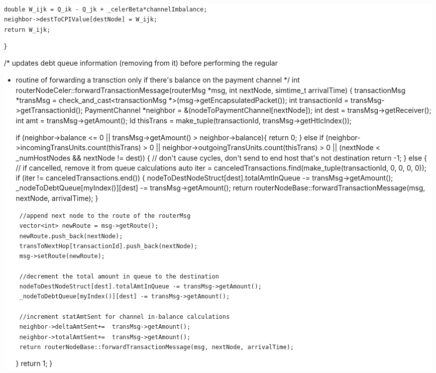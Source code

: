     double W_ijk = Q_ik - Q_jk + _celerBeta*channelImbalance;
    neighbor->destToCPIValue[destNode] = W_ijk;
    return W_ijk;
}

/* updates debt queue information (removing from it) before performing the regular
 * routine of forwarding a transction only if there's balance on the payment channel
 */
int routerNodeCeler::forwardTransactionMessage(routerMsg *msg, int nextNode, simtime_t arrivalTime) {
    transactionMsg *transMsg = check_and_cast<transactionMsg *>(msg->getEncapsulatedPacket());
    int transactionId = transMsg->getTransactionId();
    PaymentChannel *neighbor = &(nodeToPaymentChannel[nextNode]);
    int dest = transMsg->getReceiver();
    int amt = transMsg->getAmount();
    Id thisTrans = make_tuple(transactionId, transMsg->getHtlcIndex());

    if (neighbor->balance <= 0 || transMsg->getAmount() > neighbor->balance){
        return 0;
    }
    else if (neighbor->incomingTransUnits.count(thisTrans) > 0 ||
            neighbor->outgoingTransUnits.count(thisTrans) > 0 || 
            (nextNode < _numHostNodes && nextNode != dest)) {
        // don't cause cycles, don't send to end host that's not destination
        return -1;
    }
    else {
        // if cancelled, remove it from queue calculations 
        auto iter = canceledTransactions.find(make_tuple(transactionId, 0, 0, 0, 0));
        if (iter != canceledTransactions.end()) {
            nodeToDestNodeStruct[dest].totalAmtInQueue -= transMsg->getAmount();
            _nodeToDebtQueue[myIndex()][dest] -= transMsg->getAmount();
            return routerNodeBase::forwardTransactionMessage(msg, nextNode, arrivalTime);
        }

        //append next node to the route of the routerMsg
        vector<int> newRoute = msg->getRoute();
        newRoute.push_back(nextNode);
        transToNextHop[transactionId].push_back(nextNode);
        msg->setRoute(newRoute);

        //decrement the total amount in queue to the destination
        nodeToDestNodeStruct[dest].totalAmtInQueue -= transMsg->getAmount();
        _nodeToDebtQueue[myIndex()][dest] -= transMsg->getAmount();

        //increment statAmtSent for channel in-balance calculations
        neighbor->deltaAmtSent+=  transMsg->getAmount();
        neighbor->totalAmtSent+=  transMsg->getAmount();
        return routerNodeBase::forwardTransactionMessage(msg, nextNode, arrivalTime);
    }
    return 1;
}

